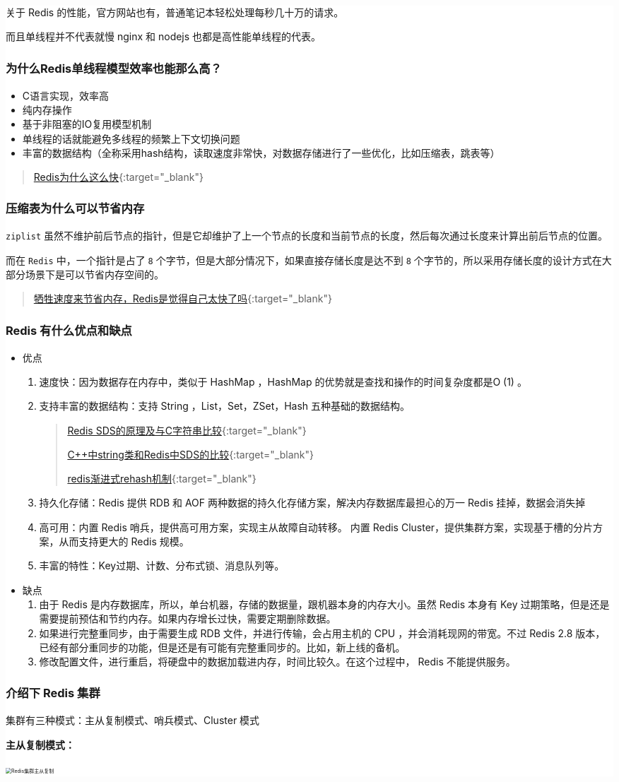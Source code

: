 关于 Redis 的性能，官方网站也有，普通笔记本轻松处理每秒几十万的请求。

而且单线程并不代表就慢 nginx 和 nodejs 也都是高性能单线程的代表。

### 为什么Redis单线程模型效率也能那么高？

+ C语言实现，效率高 
+ 纯内存操作 
+ 基于非阻塞的IO复用模型机制 
+ 单线程的话就能避免多线程的频繁上下文切换问题 
+ 丰富的数据结构（全称采用hash结构，读取速度非常快，对数据存储进行了一些优化，比如压缩表，跳表等）

> [Redis为什么这么快](https://segmentfault.com/a/1190000022088928){:target="_blank"}

### 压缩表为什么可以节省内存

`ziplist` 虽然不维护前后节点的指针，但是它却维护了上一个节点的长度和当前节点的长度，然后每次通过长度来计算出前后节点的位置。

而在 `Redis` 中，一个指针是占了 `8` 个字节，但是大部分情况下，如果直接存储长度是达不到 `8` 个字节的，所以采用存储长度的设计方式在大部分场景下是可以节省内存空间的。

> [牺牲速度来节省内存，Redis是觉得自己太快了吗](https://zhuanlan.zhihu.com/p/344458785){:target="_blank"}

### Redis 有什么优点和缺点

+ 优点
  1. 速度快：因为数据存在内存中，类似于 HashMap ，HashMap 的优势就是查找和操作的时间复杂度都是O (1) 。
  
  2. 支持丰富的数据结构：支持 String ，List，Set，ZSet，Hash 五种基础的数据结构。
  
     > [Redis SDS的原理及与C字符串比较](https://codeleading.com/article/35214721883/){:target="_blank"}
     >
     > [C++中string类和Redis中SDS的比较](https://blog.csdn.net/wrx1721267632/article/details/50962370){:target="_blank"}
     >
     > [redis渐进式rehash机制](https://luoming1224.github.io/2018/11/12/[redis学习笔记]redis渐进式rehash机制/){:target="_blank"}
  
  3. 持久化存储：Redis 提供 RDB 和 AOF 两种数据的持久化存储方案，解决内存数据库最担心的万一 Redis 挂掉，数据会消失掉 
  
  4. 高可用：内置 Redis 哨兵，提供高可用方案，实现主从故障自动转移。 内置 Redis Cluster，提供集群方案，实现基于槽的分片方案，从而支持更大的 Redis 规模。 
  
  5. 丰富的特性：Key过期、计数、分布式锁、消息队列等。
+ 缺点
  1. 由于 Redis 是内存数据库，所以，单台机器，存储的数据量，跟机器本身的内存大小。虽然 Redis 本身有 Key 过期策略，但是还是需要提前预估和节约内存。如果内存增长过快，需要定期删除数据。
  2. 如果进行完整重同步，由于需要生成 RDB 文件，并进行传输，会占用主机的 CPU ，并会消耗现网的带宽。不过 Redis 2.8 版本，已经有部分重同步的功能，但是还是有可能有完整重同步的。比如，新上线的备机。
  3. 修改配置文件，进行重启，将硬盘中的数据加载进内存，时间比较久。在这个过程中， Redis 不能提供服务。

### 介绍下 Redis 集群 

集群有三种模式：主从复制模式、哨兵模式、Cluster 模式

**主从复制模式：**

<img src="Redis集群主从复制.png" alt="Redis集群主从复制" style="zoom: 50%;" />
